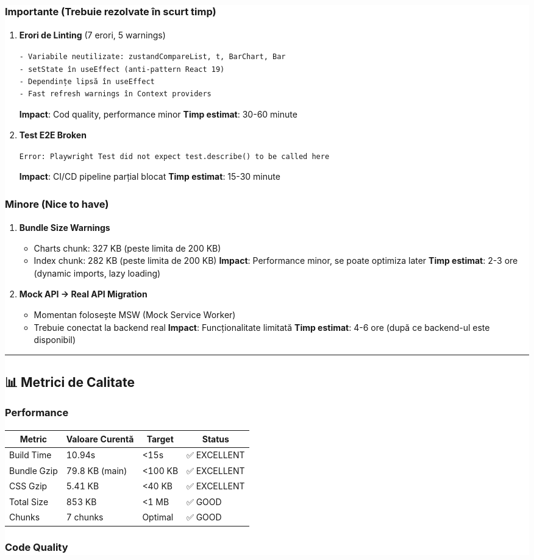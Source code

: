 ### Importante (Trebuie rezolvate în scurt timp)

1. **Erori de Linting** (7 erori, 5 warnings)

   ```
   - Variabile neutilizate: zustandCompareList, t, BarChart, Bar
   - setState în useEffect (anti-pattern React 19)
   - Dependințe lipsă în useEffect
   - Fast refresh warnings în Context providers
   ```

   **Impact**: Cod quality, performance minor
   **Timp estimat**: 30-60 minute

2. **Test E2E Broken**
   ```
   Error: Playwright Test did not expect test.describe() to be called here
   ```
   **Impact**: CI/CD pipeline parțial blocat
   **Timp estimat**: 15-30 minute

### Minore (Nice to have)

1. **Bundle Size Warnings**
   - Charts chunk: 327 KB (peste limita de 200 KB)
   - Index chunk: 282 KB (peste limita de 200 KB)
     **Impact**: Performance minor, se poate optimiza later
     **Timp estimat**: 2-3 ore (dynamic imports, lazy loading)

2. **Mock API → Real API Migration**
   - Momentan folosește MSW (Mock Service Worker)
   - Trebuie conectat la backend real
     **Impact**: Funcționalitate limitată
     **Timp estimat**: 4-6 ore (după ce backend-ul este disponibil)

---

## 📊 Metrici de Calitate

### Performance

| Metric      | Valoare Curentă | Target  | Status       |
| ----------- | --------------- | ------- | ------------ |
| Build Time  | 10.94s          | <15s    | ✅ EXCELLENT |
| Bundle Gzip | 79.8 KB (main)  | <100 KB | ✅ EXCELLENT |
| CSS Gzip    | 5.41 KB         | <40 KB  | ✅ EXCELLENT |
| Total Size  | 853 KB          | <1 MB   | ✅ GOOD      |
| Chunks      | 7 chunks        | Optimal | ✅ GOOD      |

### Code Quality
